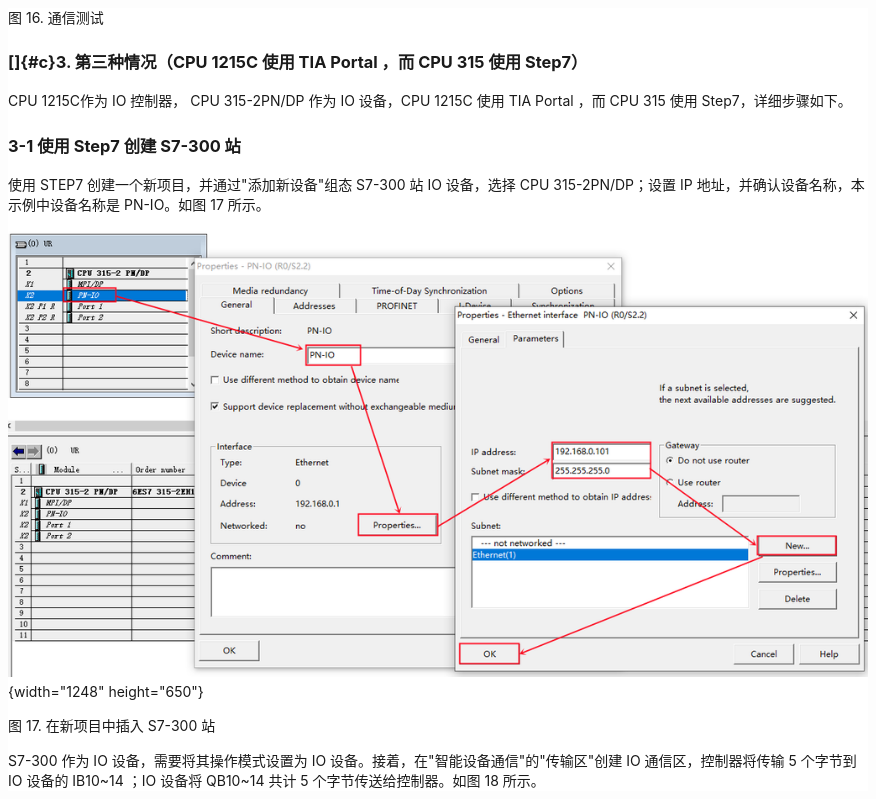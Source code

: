 图 16. 通信测试

### []{#c}3. 第三种情况（CPU 1215C 使用 TIA Portal ，而 CPU 315 使用 Step7）

CPU 1215C作为 IO 控制器， CPU 315-2PN/DP 作为 IO 设备，CPU 1215C 使用
TIA Portal ，而 CPU 315 使用 Step7，详细步骤如下。

### 3-1 使用 Step7 创建 S7-300 站

使用 STEP7 创建一个新项目，并通过\"添加新设备\"组态 S7-300 站 IO
设备，选择 CPU 315-2PN/DP；设置 IP
地址，并确认设备名称，本示例中设备名称是 PN-IO。如图 17 所示。

![](images/2-17.png){width="1248" height="650"}

图 17. 在新项目中插入 S7-300 站

S7-300 作为 IO 设备，需要将其操作模式设置为 IO
设备。接着，在\"智能设备通信\"的\"传输区\"创建 IO 通信区，控制器将传输 5
个字节到 IO 设备的 IB10\~14 ；IO 设备将 QB10\~14 共计 5
个字节传送给控制器。如图 18 所示。
